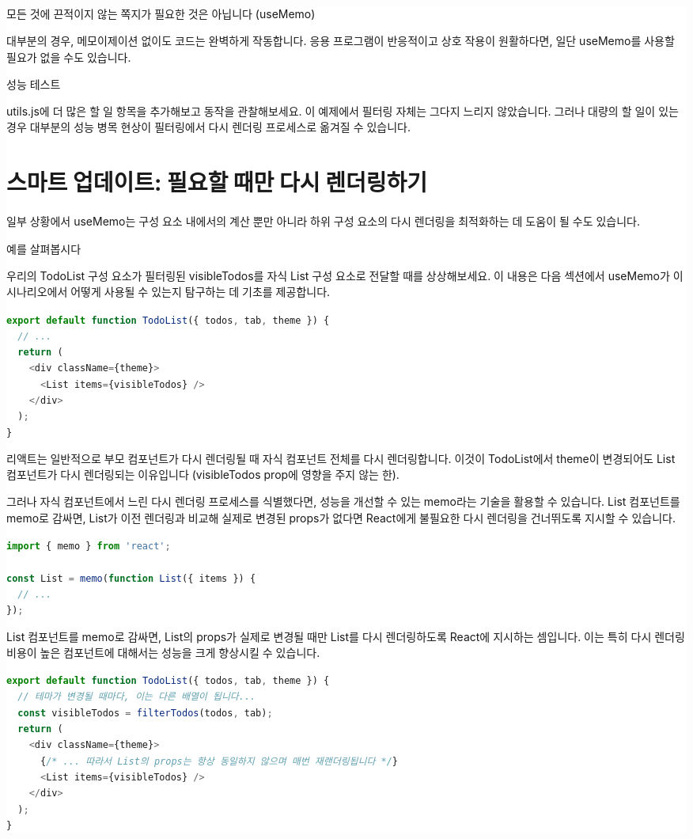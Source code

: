모든 것에 끈적이지 않는 쪽지가 필요한 것은 아닙니다 (useMemo)




대부분의 경우, 메모이제이션 없이도 코드는 완벽하게 작동합니다. 응용 프로그램이 반응적이고 상호 작용이 원활하다면, 일단 useMemo를 사용할 필요가 없을 수도 있습니다.

성능 테스트

utils.js에 더 많은 할 일 항목을 추가해보고 동작을 관찰해보세요. 이 예제에서 필터링 자체는 그다지 느리지 않았습니다. 그러나 대량의 할 일이 있는 경우 대부분의 성능 병목 현상이 필터링에서 다시 렌더링 프로세스로 옮겨질 수 있습니다.

# 스마트 업데이트: 필요할 때만 다시 렌더링하기



일부 상황에서 useMemo는 구성 요소 내에서의 계산 뿐만 아니라 하위 구성 요소의 다시 렌더링을 최적화하는 데 도움이 될 수도 있습니다.

예를 살펴봅시다

우리의 TodoList 구성 요소가 필터링된 visibleTodos를 자식 List 구성 요소로 전달할 때를 상상해보세요. 이 내용은 다음 섹션에서 useMemo가 이 시나리오에서 어떻게 사용될 수 있는지 탐구하는 데 기초를 제공합니다.

```js
export default function TodoList({ todos, tab, theme }) {
  // ...
  return (
    <div className={theme}>
      <List items={visibleTodos} />
    </div>
  );
}
```



리액트는 일반적으로 부모 컴포넌트가 다시 렌더링될 때 자식 컴포넌트 전체를 다시 렌더링합니다. 이것이 TodoList에서 theme이 변경되어도 List 컴포넌트가 다시 렌더링되는 이유입니다 (visibleTodos prop에 영향을 주지 않는 한).

그러나 자식 컴포넌트에서 느린 다시 렌더링 프로세스를 식별했다면, 성능을 개선할 수 있는 memo라는 기술을 활용할 수 있습니다. List 컴포넌트를 memo로 감싸면, List가 이전 렌더링과 비교해 실제로 변경된 props가 없다면 React에게 불필요한 다시 렌더링을 건너뛰도록 지시할 수 있습니다.

```js
import { memo } from 'react';

const List = memo(function List({ items }) {
  // ...
});
```

List 컴포넌트를 memo로 감싸면, List의 props가 실제로 변경될 때만 List를 다시 렌더링하도록 React에 지시하는 셈입니다. 이는 특히 다시 렌더링 비용이 높은 컴포넌트에 대해서는 성능을 크게 향상시킬 수 있습니다.



```js
export default function TodoList({ todos, tab, theme }) {
  // 테마가 변경될 때마다, 이는 다른 배열이 됩니다...
  const visibleTodos = filterTodos(todos, tab);
  return (
    <div className={theme}>
      {/* ... 따라서 List의 props는 항상 동일하지 않으며 매번 재랜더링됩니다 */}
      <List items={visibleTodos} />
    </div>
  );
}
```
